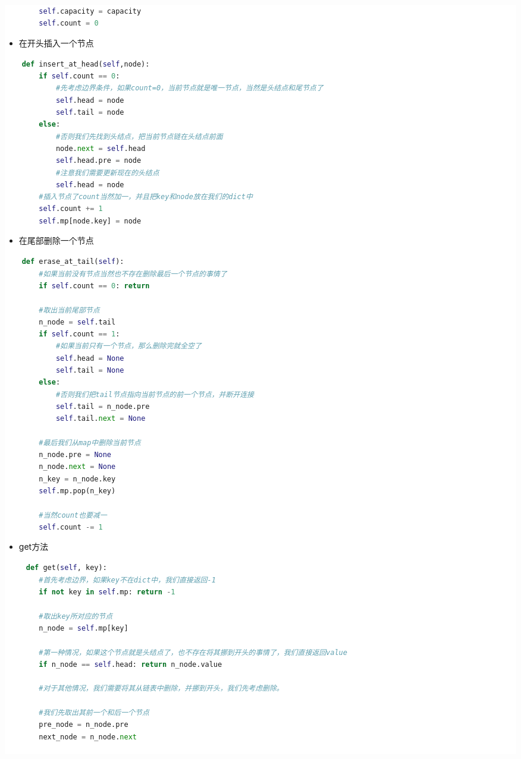 ```python
        self.capacity = capacity
        self.count = 0
```
* 在开头插入一个节点
```python
    def insert_at_head(self,node):
        if self.count == 0:
            #先考虑边界条件，如果count=0，当前节点就是唯一节点，当然是头结点和尾节点了
            self.head = node
            self.tail = node
        else:
            #否则我们先找到头结点，把当前节点链在头结点前面
            node.next = self.head
            self.head.pre = node
            #注意我们需要更新现在的头结点
            self.head = node
        #插入节点了count当然加一，并且把key和node放在我们的dict中
        self.count += 1
        self.mp[node.key] = node
```
* 在尾部删除一个节点
```python
    def erase_at_tail(self):
        #如果当前没有节点当然也不存在删除最后一个节点的事情了
        if self.count == 0: return 
        
        #取出当前尾部节点
        n_node = self.tail
        if self.count == 1:
            #如果当前只有一个节点，那么删除完就全空了
            self.head = None
            self.tail = None
        else:
            #否则我们把tail节点指向当前节点的前一个节点，并断开连接
            self.tail = n_node.pre
            self.tail.next = None
            
        #最后我们从map中删除当前节点
        n_node.pre = None
        n_node.next = None
        n_key = n_node.key
        self.mp.pop(n_key)
        
        #当然count也要减一
        self.count -= 1    
```
* get方法
```python
     def get(self, key):
        #首先考虑边界，如果key不在dict中，我们直接返回-1
        if not key in self.mp: return -1
        
        #取出key所对应的节点
        n_node = self.mp[key]
        
        #第一种情况，如果这个节点就是头结点了，也不存在将其挪到开头的事情了，我们直接返回value
        if n_node == self.head: return n_node.value
        
        #对于其他情况，我们需要将其从链表中删除，并挪到开头，我们先考虑删除。
        
        #我们先取出其前一个和后一个节点
        pre_node = n_node.pre
        next_node = n_node.next
        
```